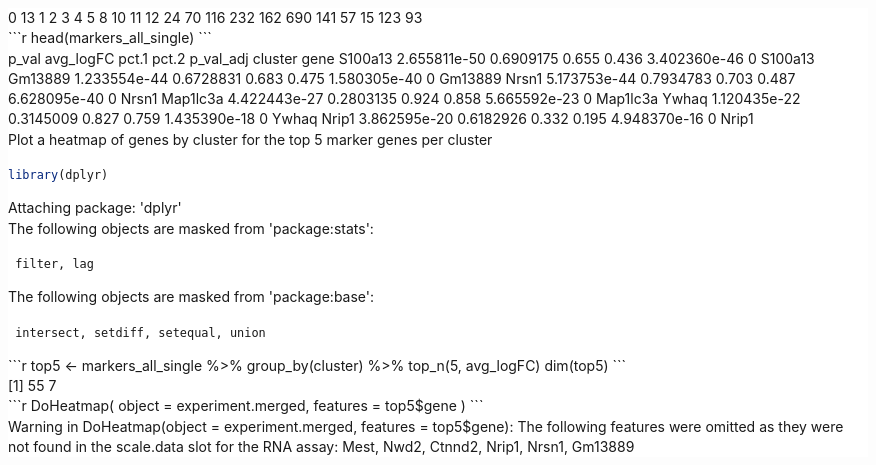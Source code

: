 <div class='r_output'> 
   0  13   1   2   3   4   5   8  10  11  12 
  24  70 116 232 162 690 141  57  15 123  93
</div>
```r
head(markers_all_single)
```

<div class='r_output'>                 p_val avg_logFC pct.1 pct.2    p_val_adj cluster     gene
 S100a13  2.655811e-50 0.6909175 0.655 0.436 3.402360e-46       0  S100a13
 Gm13889  1.233554e-44 0.6728831 0.683 0.475 1.580305e-40       0  Gm13889
 Nrsn1    5.173753e-44 0.7934783 0.703 0.487 6.628095e-40       0    Nrsn1
 Map1lc3a 4.422443e-27 0.2803135 0.924 0.858 5.665592e-23       0 Map1lc3a
 Ywhaq    1.120435e-22 0.3145009 0.827 0.759 1.435390e-18       0    Ywhaq
 Nrip1    3.862595e-20 0.6182926 0.332 0.195 4.948370e-16       0    Nrip1
</div>
Plot a heatmap of genes by cluster for the top 5 marker genes per cluster

```r
library(dplyr)
```

<div class='r_output'> 
 Attaching package: 'dplyr'
</div>
<div class='r_output'> The following objects are masked from 'package:stats':
 
     filter, lag
</div>
<div class='r_output'> The following objects are masked from 'package:base':
 
     intersect, setdiff, setequal, union
</div>
```r
top5 <- markers_all_single %>% group_by(cluster) %>% top_n(5, avg_logFC)
dim(top5)
```

<div class='r_output'> [1] 55  7
</div>
```r
DoHeatmap(
    object = experiment.merged, 
    features = top5$gene
) 
```

<div class='r_output'> Warning in DoHeatmap(object = experiment.merged, features = top5$gene): The
 following features were omitted as they were not found in the scale.data slot
 for the RNA assay: Mest, Nwd2, Ctnnd2, Nrip1, Nrsn1, Gm13889
</div>